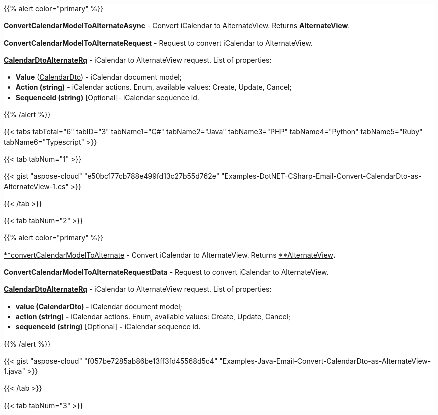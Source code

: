 {{% alert color="primary" %}} 

[**ConvertCalendarModelToAlternateAsync**](https://github.com/aspose-email-cloud/aspose-email-cloud-dotnet/blob/9511b81d6c62dda413dc23f6f6f8a0973a144343/docs/EmailApi.md#convertcalendarmodeltoalternateasync) - Convert iCalendar to AlternateView. Returns [**AlternateView**](https://github.com/aspose-email-cloud/aspose-email-cloud-dotnet/blob/9511b81d6c62dda413dc23f6f6f8a0973a144343/docs/AlternateView.md).

**ConvertCalendarModelToAlternateRequest** - Request to convert iCalendar to AlternateView. 

[**CalendarDtoAlternateRq**](https://github.com/aspose-email-cloud/aspose-email-cloud-dotnet/blob/9511b81d6c62dda413dc23f6f6f8a0973a144343/docs/CalendarDtoAlternateRq.md) - iCalendar to AlternateView request. List of properties:

- **Value** ([CalendarDto](https://github.com/aspose-email-cloud/aspose-email-cloud-dotnet/blob/9511b81d6c62dda413dc23f6f6f8a0973a144343/docs/CalendarDto.md)) - iCalendar document model;
- **Action (string)** - iCalendar actions. Enum, available values: Create, Update, Cancel;
- **SequenceId (string)** [Optional]- iCalendar sequence id.

{{% /alert %}} 

{{< tabs tabTotal="6" tabID="3" tabName1="C#" tabName2="Java" tabName3="PHP" tabName4="Python" tabName5="Ruby" tabName6="Typescript" >}}

{{< tab tabNum="1" >}}

{{< gist "aspose-cloud" "e50bc177cb788e499fd13c27b55d762e" "Examples-DotNET-CSharp-Email-Convert-CalendarDto-as-AlternateView-1.cs" >}}

{{< /tab >}}

{{< tab tabNum="2" >}}

{{% alert color="primary" %}} 

[**convertCalendarModelToAlternate](https://github.com/aspose-email-cloud/aspose-email-cloud-java/blob/37ee732853b3f483c1af14402662fe790ad5aaf9/docs/EmailApi.md#convertcalendarmodeltoalternate) **-** Convert iCalendar to AlternateView. Returns [**AlternateView](https://github.com/aspose-email-cloud/aspose-email-cloud-java/blob/37ee732853b3f483c1af14402662fe790ad5aaf9/docs/AlternateView.md)**.**

**ConvertCalendarModelToAlternateRequestData** - Request to convert iCalendar to AlternateView. 

[**CalendarDtoAlternateRq**](https://github.com/aspose-email-cloud/aspose-email-cloud-java/blob/37ee732853b3f483c1af14402662fe790ad5aaf9/docs/CalendarDtoAlternateRq.md) - iCalendar to AlternateView request. List of properties:

- **value ([CalendarDto](https://github.com/aspose-email-cloud/aspose-email-cloud-java/blob/37ee732853b3f483c1af14402662fe790ad5aaf9/docs/CalendarDto.md)) -** iCalendar document model;
- **action (string) -** iCalendar actions. Enum, available values: Create, Update, Cancel;
- **sequenceId (string)** [Optional] **-** iCalendar sequence id.

{{% /alert %}} 

{{< gist "aspose-cloud" "f057be7285ab86be13ff3fd45568d5c4" "Examples-Java-Email-Convert-CalendarDto-as-AlternateView-1.java" >}}

{{< /tab >}}

{{< tab tabNum="3" >}}
